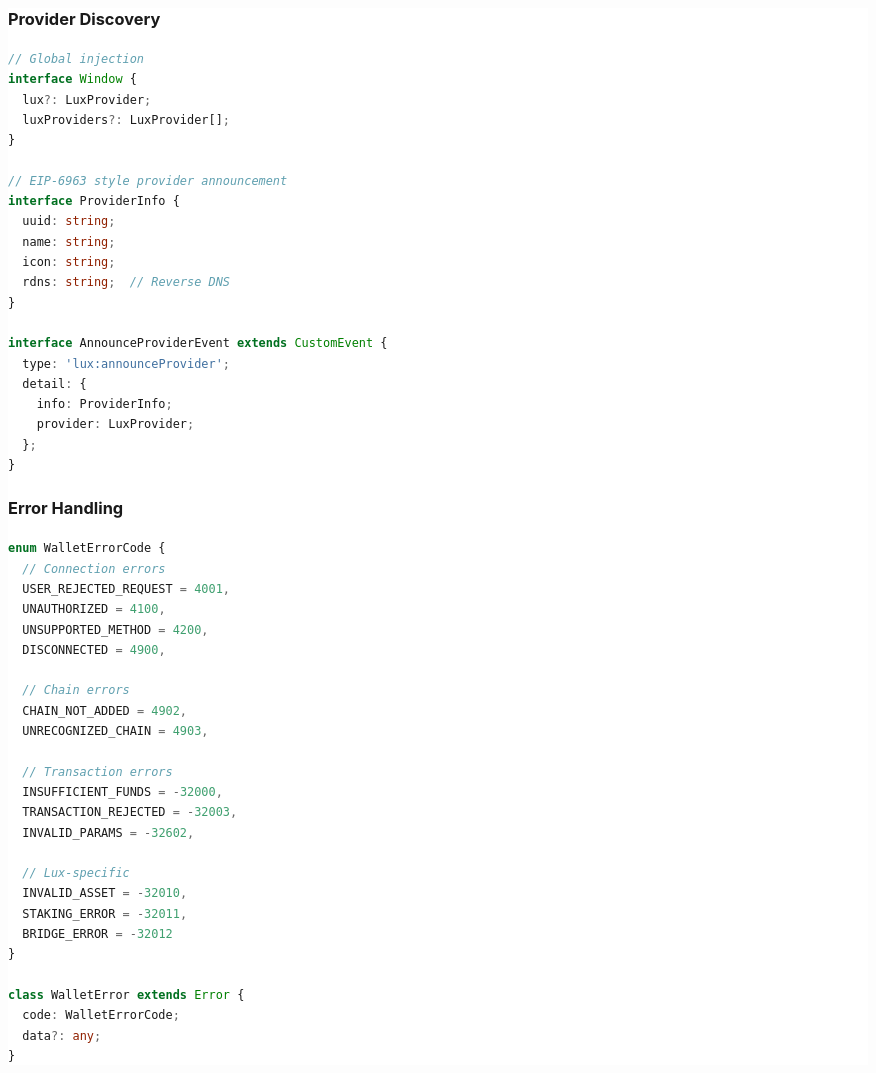 ### Provider Discovery

```typescript
// Global injection
interface Window {
  lux?: LuxProvider;
  luxProviders?: LuxProvider[];
}

// EIP-6963 style provider announcement
interface ProviderInfo {
  uuid: string;
  name: string;
  icon: string;
  rdns: string;  // Reverse DNS
}

interface AnnounceProviderEvent extends CustomEvent {
  type: 'lux:announceProvider';
  detail: {
    info: ProviderInfo;
    provider: LuxProvider;
  };
}
```

### Error Handling

```typescript
enum WalletErrorCode {
  // Connection errors
  USER_REJECTED_REQUEST = 4001,
  UNAUTHORIZED = 4100,
  UNSUPPORTED_METHOD = 4200,
  DISCONNECTED = 4900,
  
  // Chain errors
  CHAIN_NOT_ADDED = 4902,
  UNRECOGNIZED_CHAIN = 4903,
  
  // Transaction errors
  INSUFFICIENT_FUNDS = -32000,
  TRANSACTION_REJECTED = -32003,
  INVALID_PARAMS = -32602,
  
  // Lux-specific
  INVALID_ASSET = -32010,
  STAKING_ERROR = -32011,
  BRIDGE_ERROR = -32012
}

class WalletError extends Error {
  code: WalletErrorCode;
  data?: any;
}
```
